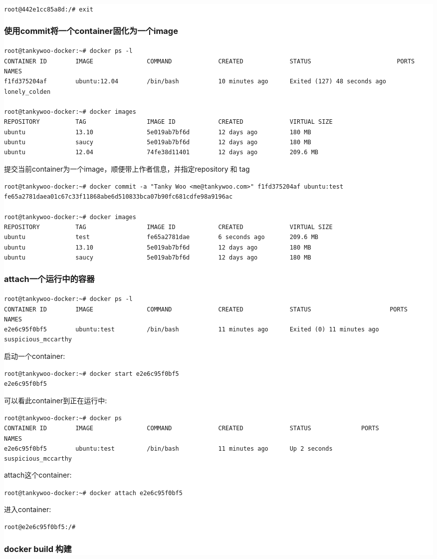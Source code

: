 	root@442e1cc85a8d:/# exit

### 使用commit将一个container固化为一个image ###

	root@tankywoo-docker:~# docker ps -l
	CONTAINER ID        IMAGE               COMMAND             CREATED             STATUS                        PORTS               NAMES
	f1fd375204af        ubuntu:12.04        /bin/bash           10 minutes ago      Exited (127) 48 seconds ago                       lonely_colden

	root@tankywoo-docker:~# docker images
	REPOSITORY          TAG                 IMAGE ID            CREATED             VIRTUAL SIZE
	ubuntu              13.10               5e019ab7bf6d        12 days ago         180 MB
	ubuntu              saucy               5e019ab7bf6d        12 days ago         180 MB
	ubuntu              12.04               74fe38d11401        12 days ago         209.6 MB

提交当前container为一个image，顺便带上作者信息，并指定repository 和 tag

	root@tankywoo-docker:~# docker commit -a "Tanky Woo <me@tankywoo.com>" f1fd375204af ubuntu:test
	fe65a2781daea01c67c33f11868abe6d510833bca07b90fc681cdfe98a9196ac

	root@tankywoo-docker:~# docker images
	REPOSITORY          TAG                 IMAGE ID            CREATED             VIRTUAL SIZE
	ubuntu              test                fe65a2781dae        6 seconds ago       209.6 MB
	ubuntu              13.10               5e019ab7bf6d        12 days ago         180 MB
	ubuntu              saucy               5e019ab7bf6d        12 days ago         180 MB

### attach一个运行中的容器 ###

	root@tankywoo-docker:~# docker ps -l
	CONTAINER ID        IMAGE               COMMAND             CREATED             STATUS                      PORTS               NAMES
	e2e6c95f0bf5        ubuntu:test         /bin/bash           11 minutes ago      Exited (0) 11 minutes ago                       suspicious_mccarthy

启动一个container:

	root@tankywoo-docker:~# docker start e2e6c95f0bf5
	e2e6c95f0bf5

可以看此container到正在运行中:

	root@tankywoo-docker:~# docker ps
	CONTAINER ID        IMAGE               COMMAND             CREATED             STATUS              PORTS               NAMES
	e2e6c95f0bf5        ubuntu:test         /bin/bash           11 minutes ago      Up 2 seconds                            suspicious_mccarthy

attach这个container:

	root@tankywoo-docker:~# docker attach e2e6c95f0bf5

进入container:

	root@e2e6c95f0bf5:/#

### docker build 构建 ###

